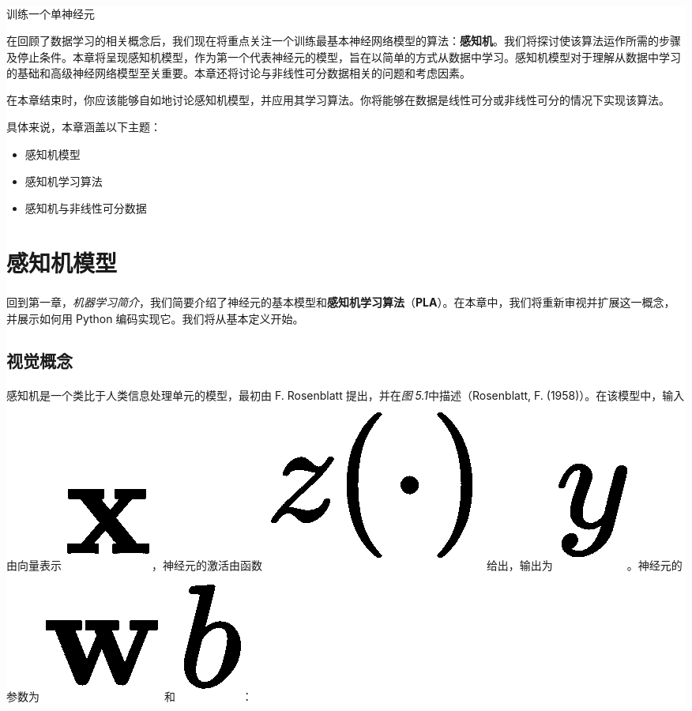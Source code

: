 训练一个单神经元

在回顾了数据学习的相关概念后，我们现在将重点关注一个训练最基本神经网络模型的算法：**感知机**。我们将探讨使该算法运作所需的步骤及停止条件。本章将呈现感知机模型，作为第一个代表神经元的模型，旨在以简单的方式从数据中学习。感知机模型对于理解从数据中学习的基础和高级神经网络模型至关重要。本章还将讨论与非线性可分数据相关的问题和考虑因素。

在本章结束时，你应该能够自如地讨论感知机模型，并应用其学习算法。你将能够在数据是线性可分或非线性可分的情况下实现该算法。

具体来说，本章涵盖以下主题：

+   感知机模型

+   感知机学习算法

+   感知机与非线性可分数据

# 感知机模型

回到第一章，*机器学习简介*，我们简要介绍了神经元的基本模型和**感知机学习算法**（**PLA**）。在本章中，我们将重新审视并扩展这一概念，并展示如何用 Python 编码实现它。我们将从基本定义开始。

## 视觉概念

感知机是一个类比于人类信息处理单元的模型，最初由 F. Rosenblatt 提出，并在*图 5.1*中描述（Rosenblatt, F. (1958)）。在该模型中，输入由向量表示 ![](img/dd2553bf-c673-4ade-b77f-c9edb436ed12.png)，神经元的激活由函数 ![](img/018df1a9-86c5-40ef-afd0-12da768026e0.png)给出，输出为 ![](img/e9f481bc-0639-4987-8be9-75dd4d377193.png)。神经元的参数为 ![](img/d16c70d8-9f05-4c25-91f9-61fa60a89974.png) 和 ![](img/430e33f2-b6a0-44d0-b21a-c16e32da02b8.png)：
